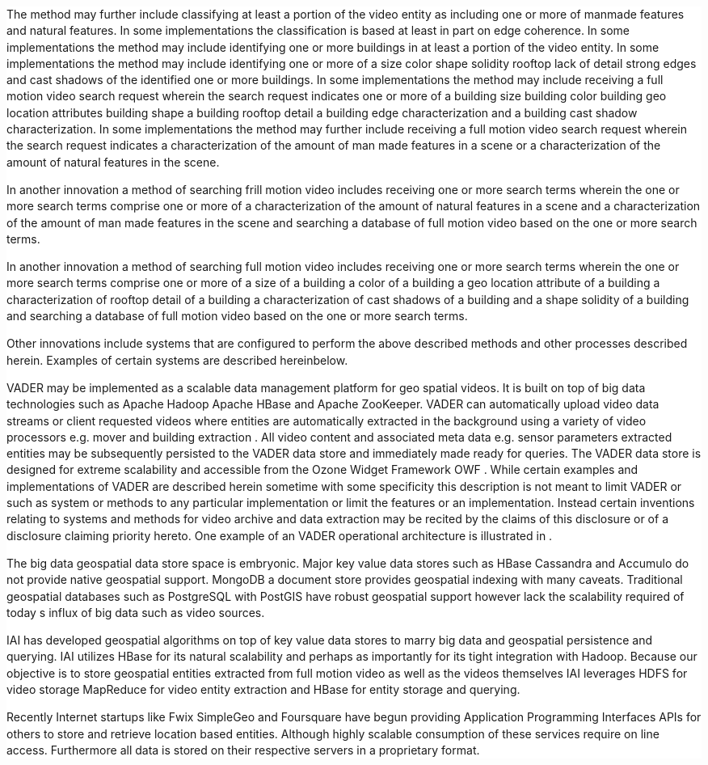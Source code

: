The method may further include classifying at least a portion of the video entity as including one or more of manmade features and natural features. In some implementations the classification is based at least in part on edge coherence. In some implementations the method may include identifying one or more buildings in at least a portion of the video entity. In some implementations the method may include identifying one or more of a size color shape solidity rooftop lack of detail strong edges and cast shadows of the identified one or more buildings. In some implementations the method may include receiving a full motion video search request wherein the search request indicates one or more of a building size building color building geo location attributes building shape a building rooftop detail a building edge characterization and a building cast shadow characterization. In some implementations the method may further include receiving a full motion video search request wherein the search request indicates a characterization of the amount of man made features in a scene or a characterization of the amount of natural features in the scene.

In another innovation a method of searching frill motion video includes receiving one or more search terms wherein the one or more search terms comprise one or more of a characterization of the amount of natural features in a scene and a characterization of the amount of man made features in the scene and searching a database of full motion video based on the one or more search terms.

In another innovation a method of searching full motion video includes receiving one or more search terms wherein the one or more search terms comprise one or more of a size of a building a color of a building a geo location attribute of a building a characterization of rooftop detail of a building a characterization of cast shadows of a building and a shape solidity of a building and searching a database of full motion video based on the one or more search terms.

Other innovations include systems that are configured to perform the above described methods and other processes described herein. Examples of certain systems are described hereinbelow.

VADER may be implemented as a scalable data management platform for geo spatial videos. It is built on top of big data technologies such as Apache Hadoop Apache HBase and Apache ZooKeeper. VADER can automatically upload video data streams or client requested videos where entities are automatically extracted in the background using a variety of video processors e.g. mover and building extraction . All video content and associated meta data e.g. sensor parameters extracted entities may be subsequently persisted to the VADER data store and immediately made ready for queries. The VADER data store is designed for extreme scalability and accessible from the Ozone Widget Framework OWF . While certain examples and implementations of VADER are described herein sometime with some specificity this description is not meant to limit VADER or such as system or methods to any particular implementation or limit the features or an implementation. Instead certain inventions relating to systems and methods for video archive and data extraction may be recited by the claims of this disclosure or of a disclosure claiming priority hereto. One example of an VADER operational architecture is illustrated in .

The big data geospatial data store space is embryonic. Major key value data stores such as HBase Cassandra and Accumulo do not provide native geospatial support. MongoDB a document store provides geospatial indexing with many caveats. Traditional geospatial databases such as PostgreSQL with PostGIS have robust geospatial support however lack the scalability required of today s influx of big data such as video sources.

IAI has developed geospatial algorithms on top of key value data stores to marry big data and geospatial persistence and querying. IAI utilizes HBase for its natural scalability and perhaps as importantly for its tight integration with Hadoop. Because our objective is to store geospatial entities extracted from full motion video as well as the videos themselves IAI leverages HDFS for video storage MapReduce for video entity extraction and HBase for entity storage and querying.

Recently Internet startups like Fwix SimpleGeo and Foursquare have begun providing Application Programming Interfaces APIs for others to store and retrieve location based entities. Although highly scalable consumption of these services require on line access. Furthermore all data is stored on their respective servers in a proprietary format.
